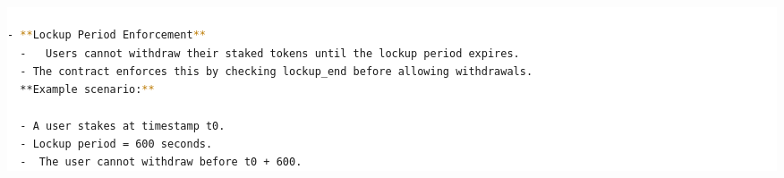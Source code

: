   ```bash

- **Lockup Period Enforcement**
	- 	Users cannot withdraw their staked tokens until the lockup period expires.
	- The contract enforces this by checking lockup_end before allowing withdrawals.
	**Example scenario:**

	- A user stakes at timestamp t0.
	- Lockup period = 600 seconds.
	-  The user cannot withdraw before t0 + 600.

